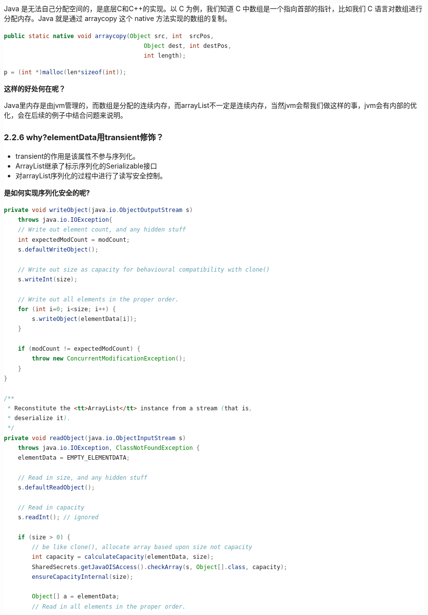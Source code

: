 Java 是无法自己分配空间的，是底层C和C++的实现。以 C 为例，我们知道 C 中数组是一个指向首部的指针，比如我们 C 语言对数组进行分配内存。Java 就是通过 arraycopy 这个 native 方法实现的数组的复制。

```java
public static native void arraycopy(Object src, int  srcPos,
                                        Object dest, int destPos,
                                        int length);
```

```java
p = (int *)malloc(len*sizeof(int));
```

**这样的好处何在呢？**

Java里内存是由jvm管理的，而数组是分配的连续内存，而arrayList不一定是连续内存，当然jvm会帮我们做这样的事，jvm会有内部的优化，会在后续的例子中结合问题来说明。

### **2.2.6 why?elementData用transient修饰？**

- transient的作用是该属性不参与序列化。
- ArrayList继承了标示序列化的Serializable接口
- 对arrayList序列化的过程中进行了读写安全控制。

**是如何实现序列化安全的呢?**

```java
private void writeObject(java.io.ObjectOutputStream s)
    throws java.io.IOException{
    // Write out element count, and any hidden stuff
    int expectedModCount = modCount;
    s.defaultWriteObject();

    // Write out size as capacity for behavioural compatibility with clone()
    s.writeInt(size);

    // Write out all elements in the proper order.
    for (int i=0; i<size; i++) {
        s.writeObject(elementData[i]);
    }

    if (modCount != expectedModCount) {
        throw new ConcurrentModificationException();
    }
}

/**
 * Reconstitute the <tt>ArrayList</tt> instance from a stream (that is,
 * deserialize it).
 */
private void readObject(java.io.ObjectInputStream s)
    throws java.io.IOException, ClassNotFoundException {
    elementData = EMPTY_ELEMENTDATA;

    // Read in size, and any hidden stuff
    s.defaultReadObject();

    // Read in capacity
    s.readInt(); // ignored

    if (size > 0) {
        // be like clone(), allocate array based upon size not capacity
        int capacity = calculateCapacity(elementData, size);
        SharedSecrets.getJavaOISAccess().checkArray(s, Object[].class, capacity);
        ensureCapacityInternal(size);

        Object[] a = elementData;
        // Read in all elements in the proper order.
```